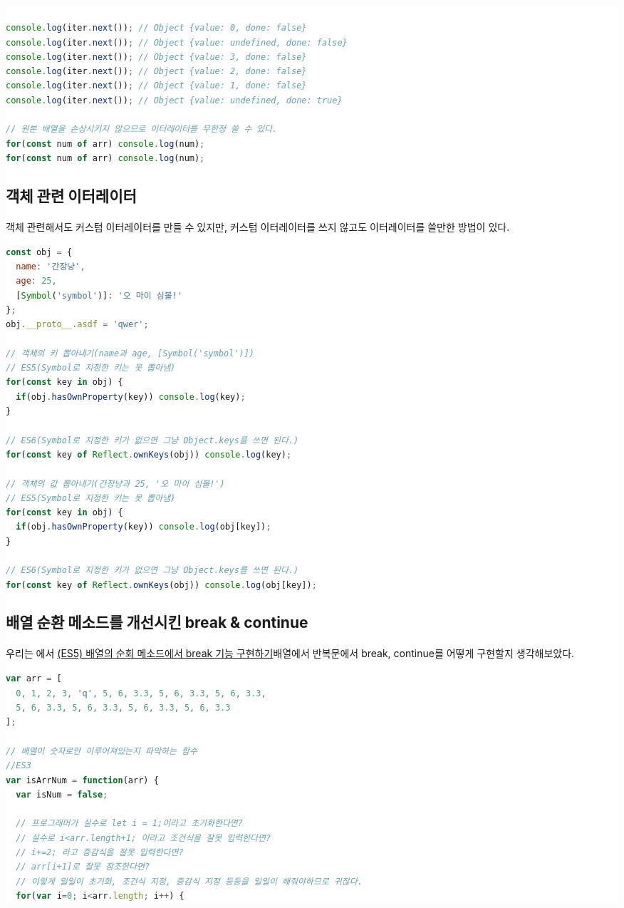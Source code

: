 ```javascript

console.log(iter.next()); // Object {value: 0, done: false}
console.log(iter.next()); // Object {value: undefined, done: false}
console.log(iter.next()); // Object {value: 3, done: false}
console.log(iter.next()); // Object {value: 2, done: false}
console.log(iter.next()); // Object {value: 1, done: false}
console.log(iter.next()); // Object {value: undefined, done: true}

// 원본 배열을 손상시키지 않으므로 이터레이터를 무한정 쓸 수 있다.
for(const num of arr) console.log(num);
for(const num of arr) console.log(num);
```

## 객체 관련 이터레이터  
객체 관련해서도 커스텀 이터레이터를 만들 수 있지만, 커스텀 이터레이터를 쓰지 않고도 이터레이터를 쓸만한 방법이 있다.  
```javascript
const obj = {
  name: '간장냥',
  age: 25,
  [Symbol('symbol')]: '오 마이 심볼!'
};
obj.__proto__.asdf = 'qwer';

// 객체의 키 뽑아내기(name과 age, [Symbol('symbol')])
// ES5(Symbol로 지정한 키는 못 뽑아냄)
for(const key in obj) {
  if(obj.hasOwnProperty(key)) console.log(key);
}

// ES6(Symbol로 지정한 키가 없으면 그냥 Object.keys를 쓰면 된다.)
for(const key of Reflect.ownKeys(obj)) console.log(key);

// 객체의 값 뽑아내기(간장냥과 25, '오 마이 심볼!')
// ES5(Symbol로 지정한 키는 못 뽑아냄)
for(const key in obj) {
  if(obj.hasOwnProperty(key)) console.log(obj[key]);
}

// ES6(Symbol로 지정한 키가 없으면 그냥 Object.keys를 쓰면 된다.)
for(const key of Reflect.ownKeys(obj)) console.log(obj[key]);
```

## 배열 순환 메소드를 개선시킨 break & continue  
우리는 에서 [(ES5) 배열의 순회 메소드에서 break 기능 구현하기](/2017/02/12/ES5-array-loop-method-break/)배열에서 반복문에서 break, continue를 어떻게 구현할지 생각해보았다.  
```javascript
var arr = [
  0, 1, 2, 3, 'q', 5, 6, 3.3, 5, 6, 3.3, 5, 6, 3.3,
  5, 6, 3.3, 5, 6, 3.3, 5, 6, 3.3, 5, 6, 3.3
];

// 배열이 숫자로만 이루어져있는지 파악하는 함수
//ES3
var isArrNum = function(arr) {
  var isNum = false;
  
  // 프로그래머가 실수로 let i = 1;이라고 초기화한다면?
  // 실수로 i<arr.length+1; 이라고 조건식을 잘못 입력한다면?
  // i+=2; 라고 증감식을 잘못 입력한다면?
  // arr[i+1]로 잘못 참조한다면?
  // 이렇게 일일이 초기화, 조건식 지정, 증감식 지정 등등을 일일이 해줘야하므로 귀찮다.
  for(var i=0; i<arr.length; i++) {
```